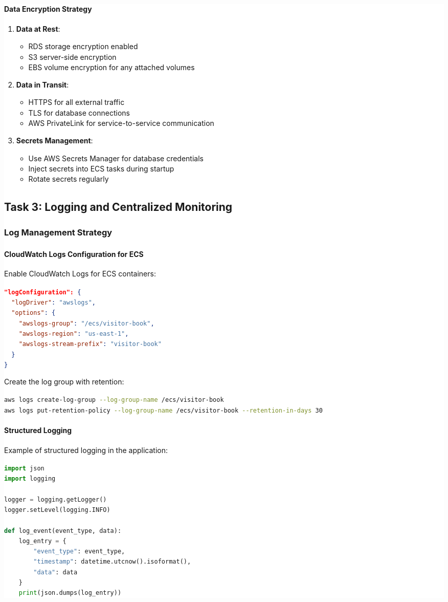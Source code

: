 #### Data Encryption Strategy

1. **Data at Rest**:
   - RDS storage encryption enabled
   - S3 server-side encryption
   - EBS volume encryption for any attached volumes

2. **Data in Transit**:
   - HTTPS for all external traffic
   - TLS for database connections
   - AWS PrivateLink for service-to-service communication

3. **Secrets Management**:
   - Use AWS Secrets Manager for database credentials
   - Inject secrets into ECS tasks during startup
   - Rotate secrets regularly

## Task 3: Logging and Centralized Monitoring

### Log Management Strategy

#### CloudWatch Logs Configuration for ECS

Enable CloudWatch Logs for ECS containers:

```json
"logConfiguration": {
  "logDriver": "awslogs",
  "options": {
    "awslogs-group": "/ecs/visitor-book",
    "awslogs-region": "us-east-1",
    "awslogs-stream-prefix": "visitor-book"
  }
}
```

Create the log group with retention:

```bash
aws logs create-log-group --log-group-name /ecs/visitor-book
aws logs put-retention-policy --log-group-name /ecs/visitor-book --retention-in-days 30
```

#### Structured Logging

Example of structured logging in the application:

```python
import json
import logging

logger = logging.getLogger()
logger.setLevel(logging.INFO)

def log_event(event_type, data):
    log_entry = {
        "event_type": event_type,
        "timestamp": datetime.utcnow().isoformat(),
        "data": data
    }
    print(json.dumps(log_entry))
```

